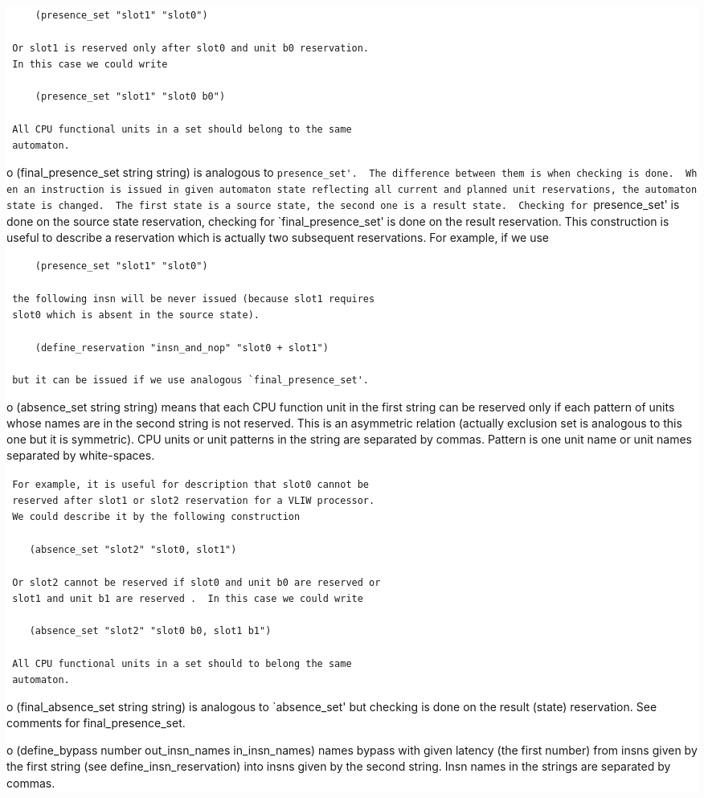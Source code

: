          (presence_set "slot1" "slot0")

     Or slot1 is reserved only after slot0 and unit b0 reservation.
     In this case we could write

         (presence_set "slot1" "slot0 b0")

     All CPU functional units in a set should belong to the same
     automaton.

   o (final_presence_set string string) is analogous to
     `presence_set'.  The difference between them is when checking is
     done.  When an instruction is issued in given automaton state
     reflecting all current and planned unit reservations, the
     automaton state is changed.  The first state is a source state,
     the second one is a result state.  Checking for `presence_set' is
     done on the source state reservation, checking for
     `final_presence_set' is done on the result reservation.  This
     construction is useful to describe a reservation which is
     actually two subsequent reservations.  For example, if we use

         (presence_set "slot1" "slot0")

     the following insn will be never issued (because slot1 requires
     slot0 which is absent in the source state).

         (define_reservation "insn_and_nop" "slot0 + slot1")

     but it can be issued if we use analogous `final_presence_set'.

   o (absence_set string string) means that each CPU function unit in
     the first string can be reserved only if each pattern of units
     whose names are in the second string is not reserved.  This is an
     asymmetric relation (actually exclusion set is analogous to this
     one but it is symmetric).  CPU units or unit patterns in the
     string are separated by commas.  Pattern is one unit name or unit
     names separated by white-spaces.

     For example, it is useful for description that slot0 cannot be
     reserved after slot1 or slot2 reservation for a VLIW processor.
     We could describe it by the following construction

        (absence_set "slot2" "slot0, slot1")

     Or slot2 cannot be reserved if slot0 and unit b0 are reserved or
     slot1 and unit b1 are reserved .  In this case we could write

        (absence_set "slot2" "slot0 b0, slot1 b1")

     All CPU functional units in a set should to belong the same
     automaton.

   o (final_absence_set string string) is analogous to `absence_set' but
     checking is done on the result (state) reservation.  See comments
     for final_presence_set.

   o (define_bypass number out_insn_names in_insn_names) names bypass with
     given latency (the first number) from insns given by the first
     string (see define_insn_reservation) into insns given by the
     second string.  Insn names in the strings are separated by
     commas.
